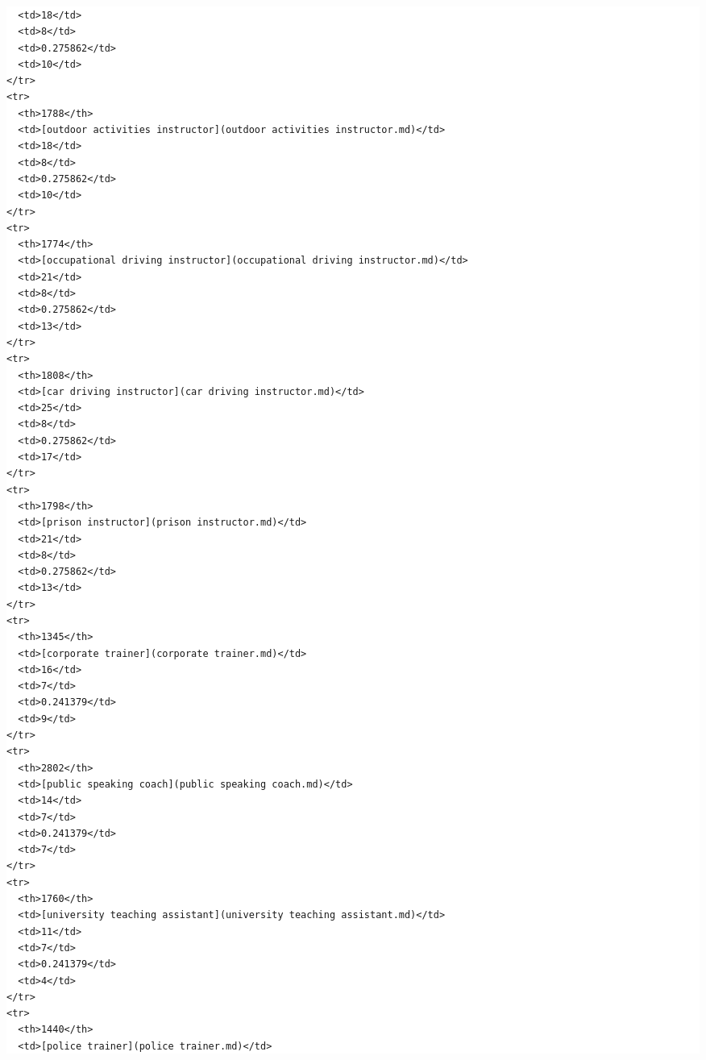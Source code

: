       <td>18</td>
      <td>8</td>
      <td>0.275862</td>
      <td>10</td>
    </tr>
    <tr>
      <th>1788</th>
      <td>[outdoor activities instructor](outdoor activities instructor.md)</td>
      <td>18</td>
      <td>8</td>
      <td>0.275862</td>
      <td>10</td>
    </tr>
    <tr>
      <th>1774</th>
      <td>[occupational driving instructor](occupational driving instructor.md)</td>
      <td>21</td>
      <td>8</td>
      <td>0.275862</td>
      <td>13</td>
    </tr>
    <tr>
      <th>1808</th>
      <td>[car driving instructor](car driving instructor.md)</td>
      <td>25</td>
      <td>8</td>
      <td>0.275862</td>
      <td>17</td>
    </tr>
    <tr>
      <th>1798</th>
      <td>[prison instructor](prison instructor.md)</td>
      <td>21</td>
      <td>8</td>
      <td>0.275862</td>
      <td>13</td>
    </tr>
    <tr>
      <th>1345</th>
      <td>[corporate trainer](corporate trainer.md)</td>
      <td>16</td>
      <td>7</td>
      <td>0.241379</td>
      <td>9</td>
    </tr>
    <tr>
      <th>2802</th>
      <td>[public speaking coach](public speaking coach.md)</td>
      <td>14</td>
      <td>7</td>
      <td>0.241379</td>
      <td>7</td>
    </tr>
    <tr>
      <th>1760</th>
      <td>[university teaching assistant](university teaching assistant.md)</td>
      <td>11</td>
      <td>7</td>
      <td>0.241379</td>
      <td>4</td>
    </tr>
    <tr>
      <th>1440</th>
      <td>[police trainer](police trainer.md)</td>